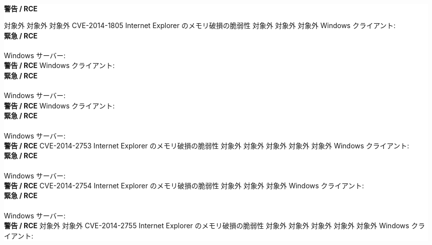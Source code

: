 <strong>警告 / RCE</strong></td>
<td style="border:1px solid black;">対象外</td>
<td style="border:1px solid black;">対象外</td>
<td style="border:1px solid black;">対象外</td>
</tr>
<tr class="odd">
<td style="border:1px solid black;">CVE-2014-1805</td>
<td style="border:1px solid black;">Internet Explorer のメモリ破損の脆弱性</td>
<td style="border:1px solid black;">対象外</td>
<td style="border:1px solid black;">対象外</td>
<td style="border:1px solid black;">対象外</td>
<td style="border:1px solid black;">Windows クライアント:<br />
<strong>緊急 / RCE<br />
</strong><br />
Windows サーバー:<br />
<strong>警告 / RCE</strong></td>
<td style="border:1px solid black;">Windows クライアント:<br />
<strong>緊急 / RCE<br />
</strong><br />
Windows サーバー:<br />
<strong>警告 / RCE</strong></td>
<td style="border:1px solid black;">Windows クライアント:<br />
<strong>緊急 / RCE<br />
</strong><br />
Windows サーバー:<br />
<strong>警告 / RCE</strong></td>
</tr>
<tr class="even">
<td style="border:1px solid black;">CVE-2014-2753</td>
<td style="border:1px solid black;">Internet Explorer のメモリ破損の脆弱性</td>
<td style="border:1px solid black;">対象外</td>
<td style="border:1px solid black;">対象外</td>
<td style="border:1px solid black;">対象外</td>
<td style="border:1px solid black;">対象外</td>
<td style="border:1px solid black;">対象外</td>
<td style="border:1px solid black;">Windows クライアント:<br />
<strong>緊急 / RCE<br />
</strong><br />
Windows サーバー:<br />
<strong>警告 / RCE</strong></td>
</tr>
<tr class="odd">
<td style="border:1px solid black;">CVE-2014-2754</td>
<td style="border:1px solid black;">Internet Explorer のメモリ破損の脆弱性</td>
<td style="border:1px solid black;">対象外</td>
<td style="border:1px solid black;">対象外</td>
<td style="border:1px solid black;">対象外</td>
<td style="border:1px solid black;">Windows クライアント:<br />
<strong>緊急 / RCE<br />
</strong><br />
Windows サーバー:<br />
<strong>警告 / RCE</strong></td>
<td style="border:1px solid black;">対象外</td>
<td style="border:1px solid black;">対象外</td>
</tr>
<tr class="even">
<td style="border:1px solid black;">CVE-2014-2755</td>
<td style="border:1px solid black;">Internet Explorer のメモリ破損の脆弱性</td>
<td style="border:1px solid black;">対象外</td>
<td style="border:1px solid black;">対象外</td>
<td style="border:1px solid black;">対象外</td>
<td style="border:1px solid black;">対象外</td>
<td style="border:1px solid black;">対象外</td>
<td style="border:1px solid black;">Windows クライアント:<br />